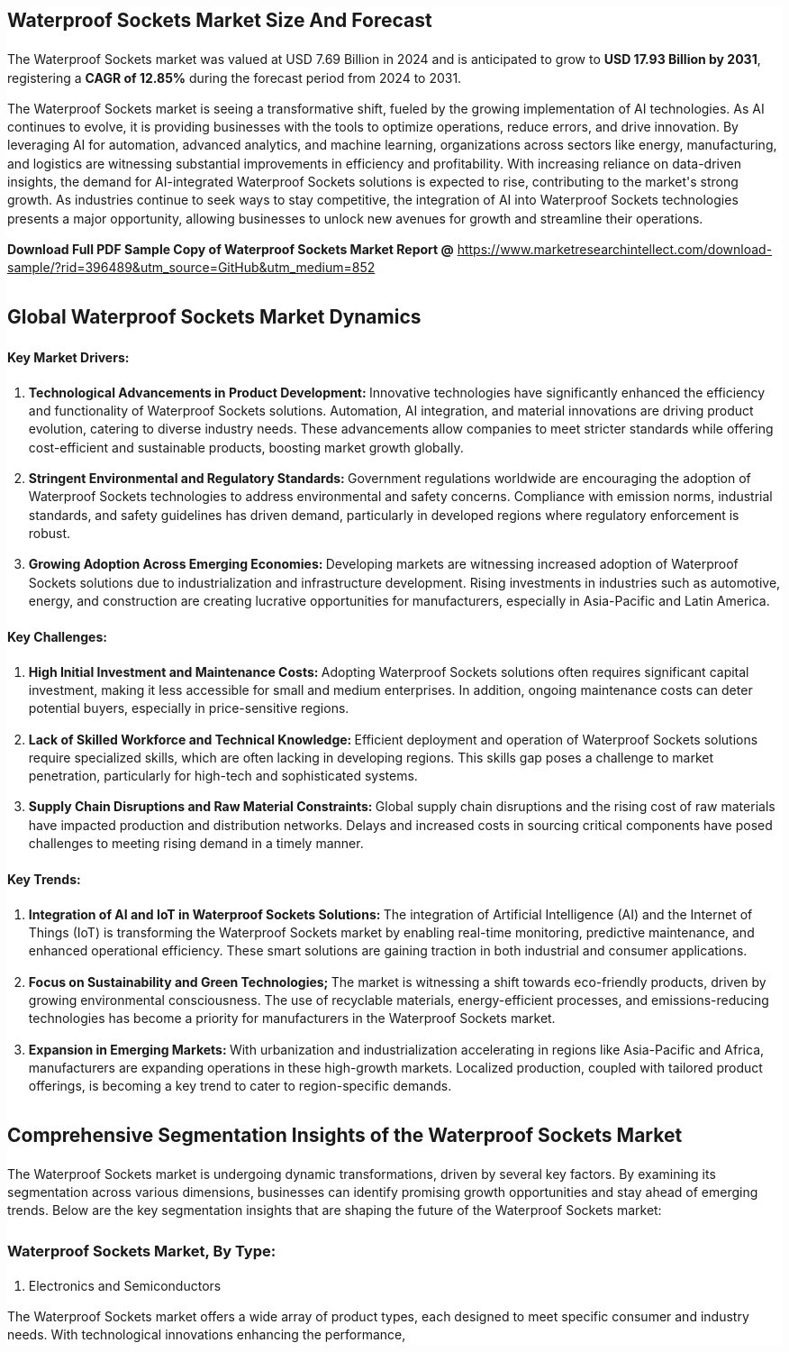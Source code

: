 <h2>Waterproof Sockets Market Size And Forecast</h2><p>The Waterproof Sockets market was valued at USD 7.69 Billion in 2024 and is anticipated to grow to <strong>USD 17.93 Billion by 2031</strong>, registering a <strong>CAGR of 12.85%</strong> during the forecast period from 2024 to 2031.</p><p>The Waterproof Sockets market is seeing a transformative shift, fueled by the growing implementation of AI technologies. As AI continues to evolve, it is providing businesses with the tools to optimize operations, reduce errors, and drive innovation. By leveraging AI for automation, advanced analytics, and machine learning, organizations across sectors like energy, manufacturing, and logistics are witnessing substantial improvements in efficiency and profitability. With increasing reliance on data-driven insights, the demand for AI-integrated Waterproof Sockets solutions is expected to rise, contributing to the market's strong growth. As industries continue to seek ways to stay competitive, the integration of AI into Waterproof Sockets technologies presents a major opportunity, allowing businesses to unlock new avenues for growth and streamline their operations.</p><p><strong>Download Full PDF Sample Copy of Waterproof Sockets Market Report @</strong>&nbsp;<a href="https://www.marketresearchintellect.com/download-sample/?rid=396489&amp;utm_source=GitHub&amp;utm_medium=852">https://www.marketresearchintellect.com/download-sample/?rid=396489&amp;utm_source=GitHub&amp;utm_medium=852</a></p><h2>Global Waterproof Sockets Market Dynamics</h2><h4><strong>Key Market Drivers:</strong></h4><ol><li><p><strong>Technological Advancements in Product Development:&nbsp;</strong>Innovative technologies have significantly enhanced the efficiency and functionality of Waterproof Sockets solutions. Automation, AI integration, and material innovations are driving product evolution, catering to diverse industry needs. These advancements allow companies to meet stricter standards while offering cost-efficient and sustainable products, boosting market growth globally.</p></li><li><p><strong>Stringent Environmental and Regulatory Standards:&nbsp;</strong>Government regulations worldwide are encouraging the adoption of Waterproof Sockets technologies to address environmental and safety concerns. Compliance with emission norms, industrial standards, and safety guidelines has driven demand, particularly in developed regions where regulatory enforcement is robust.</p></li><li><p><strong>Growing Adoption Across Emerging Economies:&nbsp;</strong>Developing markets are witnessing increased adoption of Waterproof Sockets solutions due to industrialization and infrastructure development. Rising investments in industries such as automotive, energy, and construction are creating lucrative opportunities for manufacturers, especially in Asia-Pacific and Latin America.</p></li></ol><h4><strong>Key Challenges:</strong></h4><ol><li><p><strong>High Initial Investment and Maintenance Costs:&nbsp;</strong>Adopting Waterproof Sockets solutions often requires significant capital investment, making it less accessible for small and medium enterprises. In addition, ongoing maintenance costs can deter potential buyers, especially in price-sensitive regions.</p></li><li><p><strong>Lack of Skilled Workforce and Technical Knowledge:&nbsp;</strong>Efficient deployment and operation of Waterproof Sockets solutions require specialized skills, which are often lacking in developing regions. This skills gap poses a challenge to market penetration, particularly for high-tech and sophisticated systems.</p></li><li><p><strong>Supply Chain Disruptions and Raw Material Constraints:&nbsp;</strong>Global supply chain disruptions and the rising cost of raw materials have impacted production and distribution networks. Delays and increased costs in sourcing critical components have posed challenges to meeting rising demand in a timely manner.</p></li></ol><h4><strong>Key Trends:</strong></h4><ol><li><p><strong>Integration of AI and IoT in Waterproof Sockets Solutions:&nbsp;</strong>The integration of Artificial Intelligence (AI) and the Internet of Things (IoT) is transforming the Waterproof Sockets market by enabling real-time monitoring, predictive maintenance, and enhanced operational efficiency. These smart solutions are gaining traction in both industrial and consumer applications.</p></li><li><p><strong>Focus on Sustainability and Green Technologies;&nbsp;</strong>The market is witnessing a shift towards eco-friendly products, driven by growing environmental consciousness. The use of recyclable materials, energy-efficient processes, and emissions-reducing technologies has become a priority for manufacturers in the Waterproof Sockets market.</p></li><li><p><strong>Expansion in Emerging Markets:&nbsp;</strong>With urbanization and industrialization accelerating in regions like Asia-Pacific and Africa, manufacturers are expanding operations in these high-growth markets. Localized production, coupled with tailored product offerings, is becoming a key trend to cater to region-specific demands.</p></li></ol><div class="article-main__content" data-test-id="publishing-text-block"><h2>Comprehensive Segmentation Insights of the Waterproof Sockets Market</h2><p>The Waterproof Sockets market is undergoing dynamic transformations, driven by several key factors. By examining its segmentation across various dimensions, businesses can identify promising growth opportunities and stay ahead of emerging trends. Below are the key segmentation insights that are shaping the future of the Waterproof Sockets market:</p><h3><strong>Waterproof Sockets Market, By Type:<br /></strong></h3><ol><li>Electronics and Semiconductors</li></ol><p>The Waterproof Sockets market offers a wide array of product types, each designed to meet specific consumer and industry needs. With technological innovations enhancing the performance,